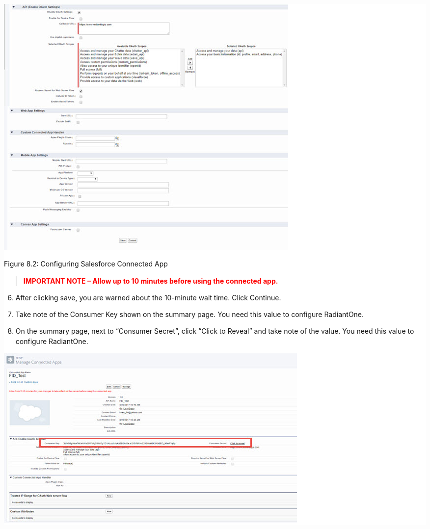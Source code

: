 ![An image showing ](Media/Image8.2.jpg)

Figure 8.2: Configuring Salesforce Connected App

><span style="color:red">**IMPORTANT NOTE – Allow up to 10 minutes before using the connected app.**

6.	After clicking save, you are warned about the 10-minute wait time. Click Continue.

7.	Take note of the Consumer Key shown on the summary page. You need this value to configure RadiantOne.

8.	On the summary page, next to “Consumer Secret”, click “Click to Reveal” and take note of the value. You need this value to configure RadiantOne.

![An image showing ](Media/Image8.3.jpg)
